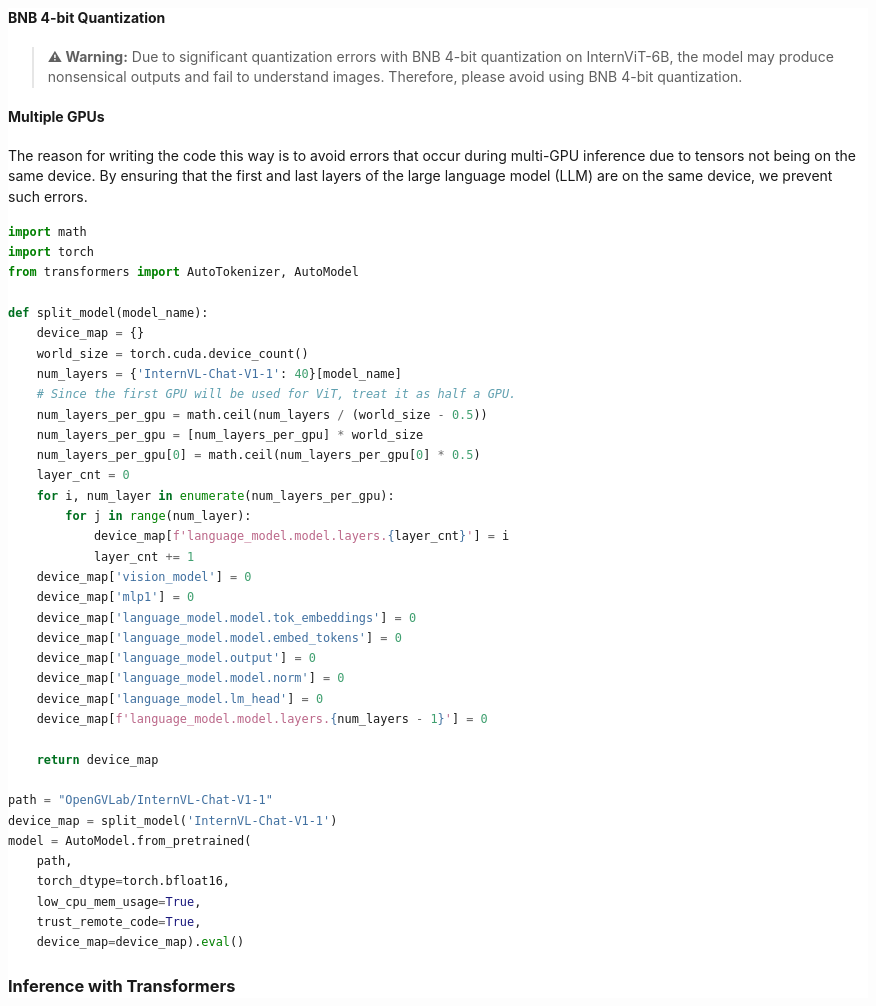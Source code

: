 #### BNB 4-bit Quantization

> **⚠️ Warning:** Due to significant quantization errors with BNB 4-bit quantization on InternViT-6B, the model may produce nonsensical outputs and fail to understand images. Therefore, please avoid using BNB 4-bit quantization.

#### Multiple GPUs

The reason for writing the code this way is to avoid errors that occur during multi-GPU inference due to tensors not being on the same device. By ensuring that the first and last layers of the large language model (LLM) are on the same device, we prevent such errors.

```python
import math
import torch
from transformers import AutoTokenizer, AutoModel

def split_model(model_name):
    device_map = {}
    world_size = torch.cuda.device_count()
    num_layers = {'InternVL-Chat-V1-1': 40}[model_name]
    # Since the first GPU will be used for ViT, treat it as half a GPU.
    num_layers_per_gpu = math.ceil(num_layers / (world_size - 0.5))
    num_layers_per_gpu = [num_layers_per_gpu] * world_size
    num_layers_per_gpu[0] = math.ceil(num_layers_per_gpu[0] * 0.5)
    layer_cnt = 0
    for i, num_layer in enumerate(num_layers_per_gpu):
        for j in range(num_layer):
            device_map[f'language_model.model.layers.{layer_cnt}'] = i
            layer_cnt += 1
    device_map['vision_model'] = 0
    device_map['mlp1'] = 0
    device_map['language_model.model.tok_embeddings'] = 0
    device_map['language_model.model.embed_tokens'] = 0
    device_map['language_model.output'] = 0
    device_map['language_model.model.norm'] = 0
    device_map['language_model.lm_head'] = 0
    device_map[f'language_model.model.layers.{num_layers - 1}'] = 0

    return device_map

path = "OpenGVLab/InternVL-Chat-V1-1"
device_map = split_model('InternVL-Chat-V1-1')
model = AutoModel.from_pretrained(
    path,
    torch_dtype=torch.bfloat16,
    low_cpu_mem_usage=True,
    trust_remote_code=True,
    device_map=device_map).eval()
```

### Inference with Transformers
